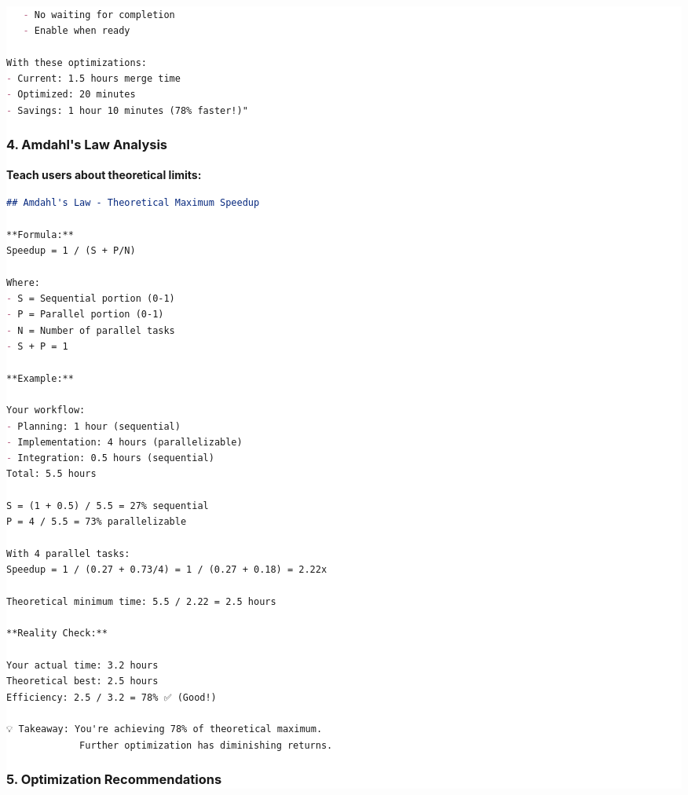 ```markdown
   - No waiting for completion
   - Enable when ready

With these optimizations:
- Current: 1.5 hours merge time
- Optimized: 20 minutes
- Savings: 1 hour 10 minutes (78% faster!)"
```

### 4. Amdahl's Law Analysis

**Teach users about theoretical limits:**

```markdown
## Amdahl's Law - Theoretical Maximum Speedup

**Formula:**
Speedup = 1 / (S + P/N)

Where:
- S = Sequential portion (0-1)
- P = Parallel portion (0-1)
- N = Number of parallel tasks
- S + P = 1

**Example:**

Your workflow:
- Planning: 1 hour (sequential)
- Implementation: 4 hours (parallelizable)
- Integration: 0.5 hours (sequential)
Total: 5.5 hours

S = (1 + 0.5) / 5.5 = 27% sequential
P = 4 / 5.5 = 73% parallelizable

With 4 parallel tasks:
Speedup = 1 / (0.27 + 0.73/4) = 1 / (0.27 + 0.18) = 2.22x

Theoretical minimum time: 5.5 / 2.22 = 2.5 hours

**Reality Check:**

Your actual time: 3.2 hours
Theoretical best: 2.5 hours
Efficiency: 2.5 / 3.2 = 78% ✅ (Good!)

💡 Takeaway: You're achieving 78% of theoretical maximum.
             Further optimization has diminishing returns.
```

### 5. Optimization Recommendations
